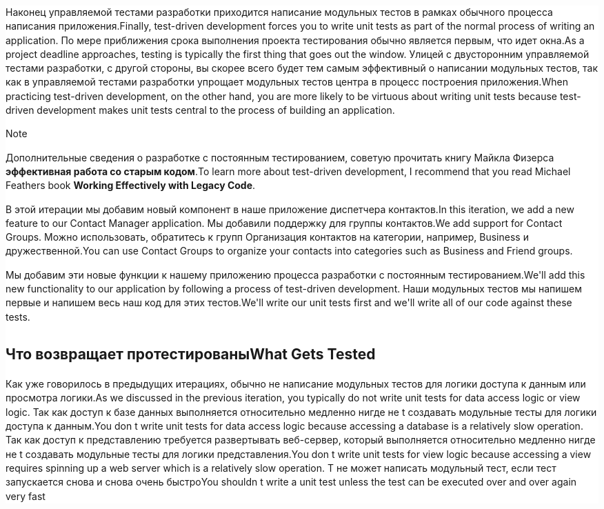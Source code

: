 <span data-ttu-id="b2b5e-163">Наконец управляемой тестами разработки приходится написание модульных тестов в рамках обычного процесса написания приложения.</span><span class="sxs-lookup"><span data-stu-id="b2b5e-163">Finally, test-driven development forces you to write unit tests as part of the normal process of writing an application.</span></span> <span data-ttu-id="b2b5e-164">По мере приближения срока выполнения проекта тестирования обычно является первым, что идет окна.</span><span class="sxs-lookup"><span data-stu-id="b2b5e-164">As a project deadline approaches, testing is typically the first thing that goes out the window.</span></span> <span data-ttu-id="b2b5e-165">Улицей с двусторонним управляемой тестами разработки, с другой стороны, вы скорее всего будет тем самым эффективный о написании модульных тестов, так как в управляемой тестами разработки упрощает модульных тестов центра в процесс построения приложения.</span><span class="sxs-lookup"><span data-stu-id="b2b5e-165">When practicing test-driven development, on the other hand, you are more likely to be virtuous about writing unit tests because test-driven development makes unit tests central to the process of building an application.</span></span>

> [!NOTE] 
> 
> <span data-ttu-id="b2b5e-166">Дополнительные сведения о разработке с постоянным тестированием, советую прочитать книгу Майкла Физерса **эффективная работа со старым кодом**.</span><span class="sxs-lookup"><span data-stu-id="b2b5e-166">To learn more about test-driven development, I recommend that you read Michael Feathers book **Working Effectively with Legacy Code**.</span></span>


<span data-ttu-id="b2b5e-167">В этой итерации мы добавим новый компонент в наше приложение диспетчера контактов.</span><span class="sxs-lookup"><span data-stu-id="b2b5e-167">In this iteration, we add a new feature to our Contact Manager application.</span></span> <span data-ttu-id="b2b5e-168">Мы добавили поддержку для группы контактов.</span><span class="sxs-lookup"><span data-stu-id="b2b5e-168">We add support for Contact Groups.</span></span> <span data-ttu-id="b2b5e-169">Можно использовать, обратитесь к групп Организация контактов на категории, например, Business и дружественной.</span><span class="sxs-lookup"><span data-stu-id="b2b5e-169">You can use Contact Groups to organize your contacts into categories such as Business and Friend groups.</span></span>

<span data-ttu-id="b2b5e-170">Мы добавим эти новые функции к нашему приложению процесса разработки с постоянным тестированием.</span><span class="sxs-lookup"><span data-stu-id="b2b5e-170">We'll add this new functionality to our application by following a process of test-driven development.</span></span> <span data-ttu-id="b2b5e-171">Наши модульных тестов мы напишем первые и напишем весь наш код для этих тестов.</span><span class="sxs-lookup"><span data-stu-id="b2b5e-171">We'll write our unit tests first and we'll write all of our code against these tests.</span></span>

## <a name="what-gets-tested"></a><span data-ttu-id="b2b5e-172">Что возвращает протестированы</span><span class="sxs-lookup"><span data-stu-id="b2b5e-172">What Gets Tested</span></span>

<span data-ttu-id="b2b5e-173">Как уже говорилось в предыдущих итерациях, обычно не написание модульных тестов для логики доступа к данным или просмотра логики.</span><span class="sxs-lookup"><span data-stu-id="b2b5e-173">As we discussed in the previous iteration, you typically do not write unit tests for data access logic or view logic.</span></span> <span data-ttu-id="b2b5e-174">Так как доступ к базе данных выполняется относительно медленно нигде не t создавать модульные тесты для логики доступа к данным.</span><span class="sxs-lookup"><span data-stu-id="b2b5e-174">You don t write unit tests for data access logic because accessing a database is a relatively slow operation.</span></span> <span data-ttu-id="b2b5e-175">Так как доступ к представлению требуется развертывать веб-сервер, который выполняется относительно медленно нигде не t создавать модульные тесты для логики представления.</span><span class="sxs-lookup"><span data-stu-id="b2b5e-175">You don t write unit tests for view logic because accessing a view requires spinning up a web server which is a relatively slow operation.</span></span> <span data-ttu-id="b2b5e-176">T не может написать модульный тест, если тест запускается снова и снова очень быстро</span><span class="sxs-lookup"><span data-stu-id="b2b5e-176">You shouldn t write a unit test unless the test can be executed over and over again very fast</span></span>
